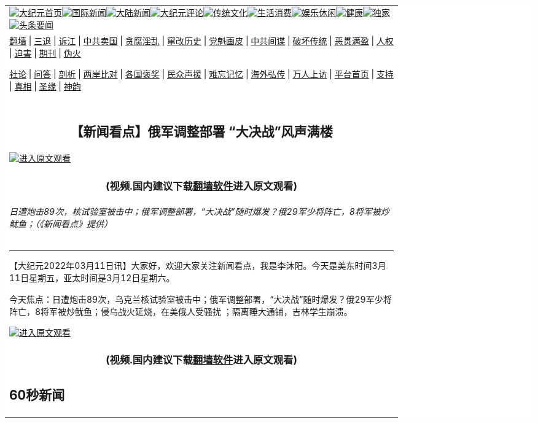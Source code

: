 <a name="1" id="1" target="_blank"></a><span id="1"></span>
<table align=center border="0"><tr><td colspan="2" VALIGN=TOP><a href="https://github.com/19920513/djy/blob/master/gb/nf1351518.md#1"><img src="https://raw.githubusercontent.com/19920513/www/master/t/djy/1.jpg" title="大纪元首页" alt="大纪元首页"></a><a href="https://github.com/19920513/djy/blob/master/gb/n24hr.md#1"><img src="https://raw.githubusercontent.com/19920513/www/master/t/djy/3.jpg" title="国际新闻" alt="国际新闻"></a><a href="https://github.com/19920513/djy/blob/master/gb/nsc413.md#1"><img src="https://raw.githubusercontent.com/19920513/www/master/t/djy/4.jpg" title="大陆新闻" alt="大陆新闻"></a><a href="https://github.com/19920513/djy/blob/master/gb/news392.md#1"><img src="https://raw.githubusercontent.com/19920513/www/master/t/djy/5.jpg" title="大纪元评论" alt="大纪元评论"></a><a href="https://github.com/19920513/djy/blob/master/gb/news2007.md#1"><img src="https://raw.githubusercontent.com/19920513/www/master/t/djy/6.jpg" title="传统文化" alt="传统文化"></a><a href="https://github.com/19920513/djy/blob/master/gb/news2008.md#1"><img src="https://raw.githubusercontent.com/19920513/www/master/t/djy/7.jpg" title="生活消费" alt="生活消费"></a><a href="https://github.com/19920513/djy/blob/master/gb/ncyule.md#1"><img src="https://raw.githubusercontent.com/19920513/www/master/t/djy/8.jpg" title="娱乐休闲" alt="娱乐休闲"></a><a href="https://github.com/19920513/djy/blob/master/gb/nsc1002.md#1"><img src="https://raw.githubusercontent.com/19920513/www/master/t/djy/9.jpg" title="健康" alt="健康"></a><a href="https://github.com/19920513/djy/blob/master/gb/nf6092.md#1"><img src="https://raw.githubusercontent.com/19920513/www/master/t/djy/10a.jpg" title="独家" alt="独家"></a><a href="https://github.com/19920513/djy/blob/master/gb/nf4514.md#1"><img src="https://raw.githubusercontent.com/19920513/www/master/t/djy/12a.jpg" title="头条要闻" alt="头条要闻"></a></td></tr>
<tr><td colspan="2" VALIGN=TOP><a target="_blank" href="https://github.com/19920513/www/blob/master/README.md?zsrh#1">翻墙</a> | <a target="_blank" href="https://github.com/19920513/djy/blob/master/gb/nf5657.md#1">三退</a> | <a target="_blank" href="https://github.com/19920513/djy/blob/master/gb/nf6124.md#1">诉江</a> | <a target="_blank" href="https://github.com/19920513/djy/blob/master/gb/nf1176117.md#1">中共卖国</a> | <a target="_blank" href="https://github.com/19920513/djy/blob/master/gb/nf5773.md#1">贪腐淫乱</a> | <a target="_blank" href="https://github.com/19920513/djy/blob/master/gb/nf1176115.md#1">窜改历史</a> | <a target="_blank" href="https://github.com/19920513/djy/blob/master/gb/nf1176107.md#1">党魁画皮</a> | <a target="_blank" href="https://github.com/19920513/djy/blob/master/gb/nf1320400.md#1">中共间谍</a> | <a target="_blank" href="https://github.com/19920513/djy/blob/master/gb/nf1176114.md#1">破坏传统</a> | <a target="_blank" href="https://github.com/19920513/ntdtv/blob/master/gb/prog447_1.md#1">恶贯满盈</a> | <a target="_blank" href="https://github.com/19920513/djy/blob/master/gb/ncid278.md#1">人权</a> | <a target="_blank" href="https://github.com/19920513/djy/blob/master/gb/nf1176111.md#1">迫害</a> | <a target="_blank" href="https://gitlab.com/szzdlab/mh-qikan/blob/master/README.md#1">期刊</a> | <a target="_blank" href="https://github.com/19920513/djy/blob/master/gb/nf5562.md#1">伪火</a></p><p><a target="_blank" href="https://github.com/19920513/djy/blob/master/gb/9p.md#1">社论</a> | <a target="_blank" href="https://github.com/19920513/djy/blob/master/gb/nf4378.md#1">问答</a> | <a target="_blank" href="https://github.com/19920513/djy/blob/master/gb/nf5792.md#1">剖析</a> | <a target="_blank" href="https://github.com/19920513/djy/blob/master/gb/nf5735.md#1">两岸比对</a> | <a target="_blank" href="https://github.com/19920513/djy/blob/master/gb/nf6119.md#1">各国褒奖</a> | <a target="_blank" href="https://github.com/19920513/djy/blob/master/gb/nf6120.md#1">民众声援</a> | <a target="_blank" href="https://github.com/19920513/djy/blob/master/gb/nf1188594.md#1">难忘记忆</a> | <a target="_blank" href="https://github.com/19920513/djy/blob/master/gb/nf3180.md#1">海外弘传</a> | <a target="_blank" href="https://github.com/19920513/djy/blob/master/gb/nf5410.md#1">万人上访</a> | <a target="_blank" href="https://github.com/19920513/www/blob/master/README.md?zsrh#1">平台首页</a> | <a target="_blank" href="https://github.com/19920513/djy/blob/master/gb/nf4386.md#1">支持</a> | <a target="_blank" href="https://github.com/19920513/djy/blob/master/gb/nf4389.md#1">真相</a> | <a target="_blank" href="https://github.com/19920513/djy/blob/master/gb/nf5790.md#1">圣缘</a> | <a target="_blank" href="https://github.com/19920513/djy/blob/master/gb/nf4786.md#1">神韵</a></td></tr>
<tr><td VALIGN=TOP width="626"><h2 align=center>【新闻看点】俄军调整部署 “大决战”风声满楼</h2>
<a href="https://d2cj9ah31kn8fl.cloudfront.net/T9fAo9n6d"><img width="600" src="https://raw.githubusercontent.com/19920513/djy/master/gb/300/djtsp.jpg" title="进入原文观看"  alt="进入原文观看"></a><h3 align=center>(视频.国内建议下载<a href="https://github.com/19920513/www/blob/master/README.md#8">翻墙软件</a>进入原文观看)</h3>
<h6>日遭炮击89次，核试验室被击中；俄军调整部署，“大决战”随时爆发？俄29军少将阵亡，8将军被炒鱿鱼；（《新闻看点》提供）
</h6>
<hr>
	<p>【大纪元2022年03月11日讯】大家好，欢迎大家关注<ahref="https://github.com/19920513/djy/blob/master/gb/tag/%E6%96%B0%E9%97%BB%E7%9C%8B%E7%82%B9.md#1">新闻看点</a>，我是李沐阳。今天是美东时间3月11日星期五，亚太时间是3月12日星期六。</p>
<p>今天焦点：日遭炮击89次，乌克兰<ahref="https://github.com/19920513/djy/blob/master/gb/tag/%E6%A0%B8%E8%AF%95%E9%AA%8C%E5%AE%A4.md#1">核试验室</a>被击中；俄军调整部署，“大决战”随时爆发？俄29军少将阵亡，8将军被炒鱿鱼；侵乌战火延烧，在美俄人受骚扰 ；隔离睡大通铺，吉林学生崩溃。</p>
<div class="video_fit_container"><a width="635" b="356" class="video_frame" src=""></a><a href="https://d2cj9ah31kn8fl.cloudfront.net/T9fAo9n6d"><img width="600" src="https://raw.githubusercontent.com/19920513/djy/master/gb/300/djtsp.jpg" title="进入原文观看"  alt="进入原文观看"></a><h3 align=center>(视频.国内建议下载<a href="https://github.com/19920513/www/blob/master/README.md#8">翻墙软件</a>进入原文观看)</h3><a src="https://www.youtube.com/embed/zYbf3PyhqL8?wmode=transparent&#038;wmode=opaque" allowfullscreen></a>
</div>
<h2>60秒新闻</h2>